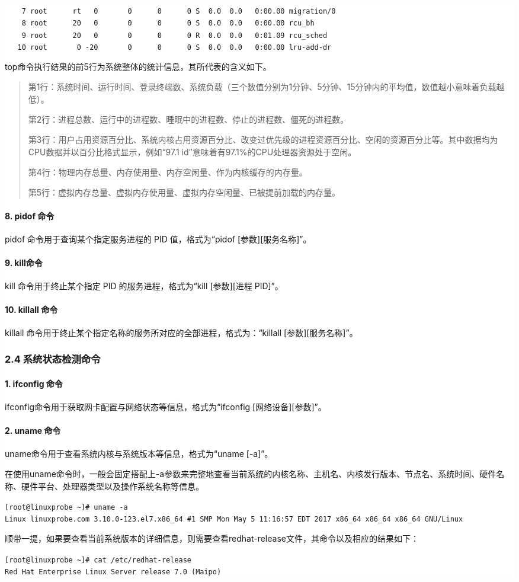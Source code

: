 ```shell
    7 root      rt   0       0      0      0 S  0.0  0.0   0:00.00 migration/0  
    8 root      20   0       0      0      0 S  0.0  0.0   0:00.00 rcu_bh       
    9 root      20   0       0      0      0 R  0.0  0.0   0:01.09 rcu_sched    
   10 root       0 -20       0      0      0 S  0.0  0.0   0:00.00 lru-add-dr
```

top命令执行结果的前5行为系统整体的统计信息，其所代表的含义如下。

> 第1行：系统时间、运行时间、登录终端数、系统负载（三个数值分别为1分钟、5分钟、15分钟内的平均值，数值越小意味着负载越低）。
>
> 第2行：进程总数、运行中的进程数、睡眠中的进程数、停止的进程数、僵死的进程数。
>
> 第3行：用户占用资源百分比、系统内核占用资源百分比、改变过优先级的进程资源百分比、空闲的资源百分比等。其中数据均为CPU数据并以百分比格式显示，例如“97.1 id”意味着有97.1%的CPU处理器资源处于空闲。
>
> 第4行：物理内存总量、内存使用量、内存空闲量、作为内核缓存的内存量。
>
> 第5行：虚拟内存总量、虚拟内存使用量、虚拟内存空闲量、已被提前加载的内存量。

#### 8. pidof 命令

pidof 命令用于查询某个指定服务进程的 PID 值，格式为“pidof \[参数][服务名称]”。 

#### 9. kill命令

kill 命令用于终止某个指定 PID 的服务进程，格式为“kill \[参数][进程 PID]”。 

#### 10. killall 命令

killall 命令用于终止某个指定名称的服务所对应的全部进程，格式为：“killall \[参数][服务名称]”。 



### 2.4 系统状态检测命令

#### 1. ifconfig 命令

ifconfig命令用于获取网卡配置与网络状态等信息，格式为“ifconfig \[网络设备][参数]”。

#### 2. uname 命令

uname命令用于查看系统内核与系统版本等信息，格式为“uname [-a]”。

在使用uname命令时，一般会固定搭配上-a参数来完整地查看当前系统的内核名称、主机名、内核发行版本、节点名、系统时间、硬件名称、硬件平台、处理器类型以及操作系统名称等信息。

```shell
[root@linuxprobe ~]# uname -a
Linux linuxprobe.com 3.10.0-123.el7.x86_64 #1 SMP Mon May 5 11:16:57 EDT 2017 x86_64 x86_64 x86_64 GNU/Linux
```

顺带一提，如果要查看当前系统版本的详细信息，则需要查看redhat-release文件，其命令以及相应的结果如下：

```shell
[root@linuxprobe ~]# cat /etc/redhat-release
Red Hat Enterprise Linux Server release 7.0 (Maipo)
```
